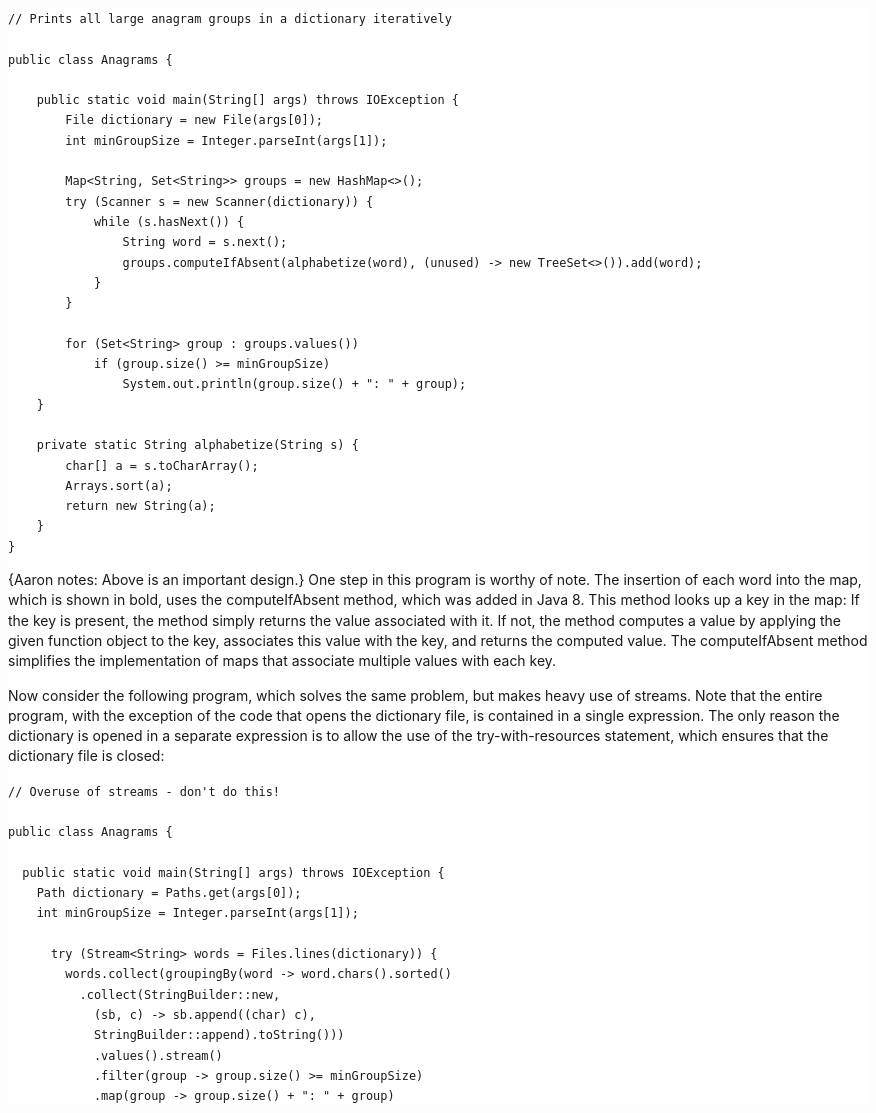 ```aidl
// Prints all large anagram groups in a dictionary iteratively

public class Anagrams {

    public static void main(String[] args) throws IOException {
        File dictionary = new File(args[0]);
        int minGroupSize = Integer.parseInt(args[1]);

        Map<String, Set<String>> groups = new HashMap<>();
        try (Scanner s = new Scanner(dictionary)) {
            while (s.hasNext()) {
                String word = s.next();
                groups.computeIfAbsent(alphabetize(word), (unused) -> new TreeSet<>()).add(word);
            }
        }

        for (Set<String> group : groups.values())
            if (group.size() >= minGroupSize)
                System.out.println(group.size() + ": " + group);
    }

    private static String alphabetize(String s) {
        char[] a = s.toCharArray();
        Arrays.sort(a);
        return new String(a);
    }
}
```
{Aaron notes: Above is an important design.}
One step in this program is worthy of note. The insertion of each word into the map, which is shown in bold, uses the 
computeIfAbsent method, which was added in Java 8. This method looks up a key in the map: If the key is present, the 
method simply returns the value associated with it. If not, the method computes a value by applying the given function 
object to the key, associates this value with the key, and returns the computed value. The computeIfAbsent method simplifies 
the implementation of maps that associate multiple values with each key.

Now consider the following program, which solves the same problem, but makes heavy use of streams. Note that the entire 
program, with the exception of the code that opens the dictionary file, is contained in a single expression. The only 
reason the dictionary is opened in a separate expression is to allow the use of the try-with-resources statement, which 
ensures that the dictionary file is closed:

```aidl
// Overuse of streams - don't do this!

public class Anagrams {

  public static void main(String[] args) throws IOException {
    Path dictionary = Paths.get(args[0]);
    int minGroupSize = Integer.parseInt(args[1]);

      try (Stream<String> words = Files.lines(dictionary)) {
        words.collect(groupingBy(word -> word.chars().sorted()
          .collect(StringBuilder::new,
            (sb, c) -> sb.append((char) c),
            StringBuilder::append).toString()))
            .values().stream()
            .filter(group -> group.size() >= minGroupSize)
            .map(group -> group.size() + ": " + group)
```